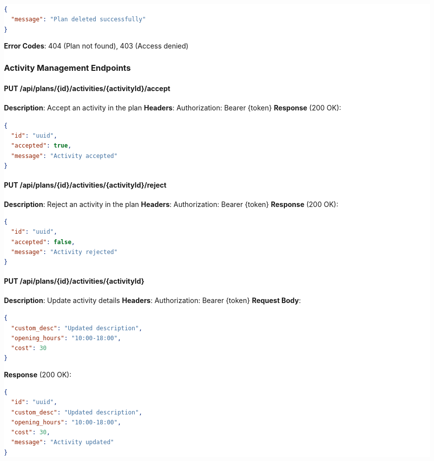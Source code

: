 ```json
{
  "message": "Plan deleted successfully"
}
```

**Error Codes**: 404 (Plan not found), 403 (Access denied)

### Activity Management Endpoints

#### PUT /api/plans/{id}/activities/{activityId}/accept

**Description**: Accept an activity in the plan
**Headers**: Authorization: Bearer {token}
**Response** (200 OK):

```json
{
  "id": "uuid",
  "accepted": true,
  "message": "Activity accepted"
}
```

#### PUT /api/plans/{id}/activities/{activityId}/reject

**Description**: Reject an activity in the plan
**Headers**: Authorization: Bearer {token}
**Response** (200 OK):

```json
{
  "id": "uuid",
  "accepted": false,
  "message": "Activity rejected"
}
```

#### PUT /api/plans/{id}/activities/{activityId}

**Description**: Update activity details
**Headers**: Authorization: Bearer {token}
**Request Body**:

```json
{
  "custom_desc": "Updated description",
  "opening_hours": "10:00-18:00",
  "cost": 30
}
```

**Response** (200 OK):

```json
{
  "id": "uuid",
  "custom_desc": "Updated description",
  "opening_hours": "10:00-18:00",
  "cost": 30,
  "message": "Activity updated"
}
```

